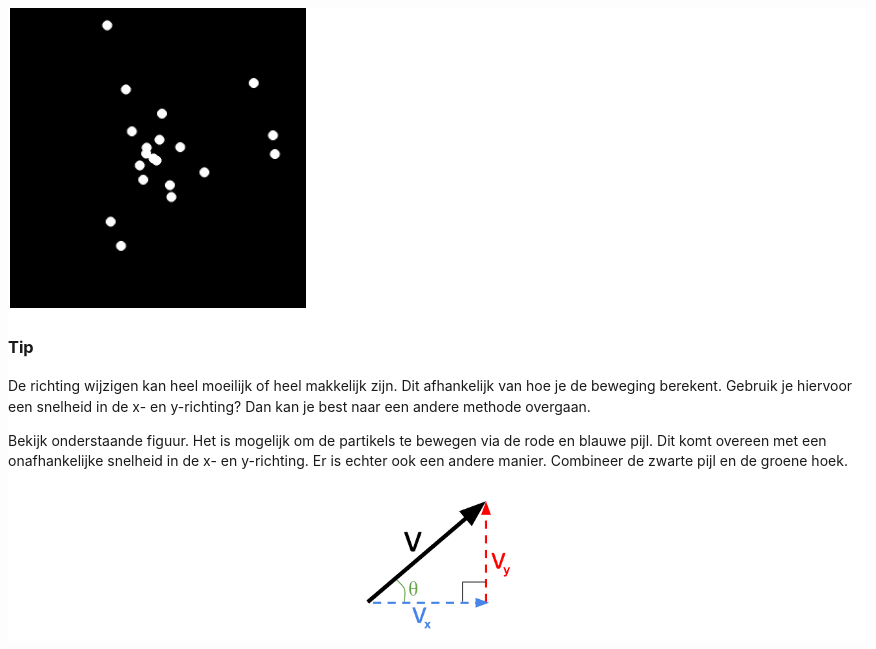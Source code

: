   <img src="media/firestorm_version4_120fps.gif" width="300" height="300"/>
</p>

### Tip
De richting wijzigen kan heel moeilijk of heel makkelijk zijn. Dit afhankelijk van hoe je de beweging berekent. Gebruik je hiervoor een snelheid in de x- en y-richting? Dan kan je best naar een andere methode overgaan.

Bekijk onderstaande figuur. Het is mogelijk om de partikels te bewegen via de rode en blauwe pijl. Dit komt overeen met een onafhankelijke snelheid in de x- en y-richting. Er is echter ook een andere manier. Combineer de zwarte pijl en de groene hoek.
<p align="center">
  <img src="media/afstand_bepalen.png" width="150" height="150"/>
</p>
